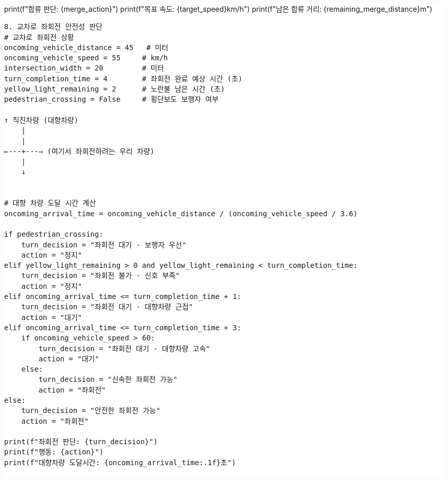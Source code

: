 print(f"합류 판단: {merge_action}")
print(f"목표 속도: {target_speed}km/h")
print(f"남은 합류 거리: {remaining_merge_distance}m")
	</pre>

 
<pre>
8. 교차로 좌회전 안전성 판단
# 교차로 좌회전 상황
oncoming_vehicle_distance = 45   # 미터
oncoming_vehicle_speed = 55     # km/h
intersection_width = 20         # 미터
turn_completion_time = 4        # 좌회전 완료 예상 시간 (초)
yellow_light_remaining = 2      # 노란불 남은 시간 (초)
pedestrian_crossing = False     # 횡단보도 보행자 여부

↑ 직진차량 (대향차량)
    |
    |
←---+---→ (여기서 좌회전하려는 우리 차량)
    |
    ↓


# 대향 차량 도달 시간 계산
oncoming_arrival_time = oncoming_vehicle_distance / (oncoming_vehicle_speed / 3.6)

if pedestrian_crossing:
    turn_decision = "좌회전 대기 - 보행자 우선"
    action = "정지"
elif yellow_light_remaining > 0 and yellow_light_remaining < turn_completion_time:
    turn_decision = "좌회전 불가 - 신호 부족"
    action = "정지"
elif oncoming_arrival_time <= turn_completion_time + 1:
    turn_decision = "좌회전 대기 - 대향차량 근접"
    action = "대기"
elif oncoming_arrival_time <= turn_completion_time + 3:
    if oncoming_vehicle_speed > 60:
        turn_decision = "좌회전 대기 - 대향차량 고속"
        action = "대기"
    else:
        turn_decision = "신속한 좌회전 가능"
        action = "좌회전"
else:
    turn_decision = "안전한 좌회전 가능"
    action = "좌회전"

print(f"좌회전 판단: {turn_decision}")
print(f"행동: {action}")
print(f"대향차량 도달시간: {oncoming_arrival_time:.1f}초")
	</pre>
